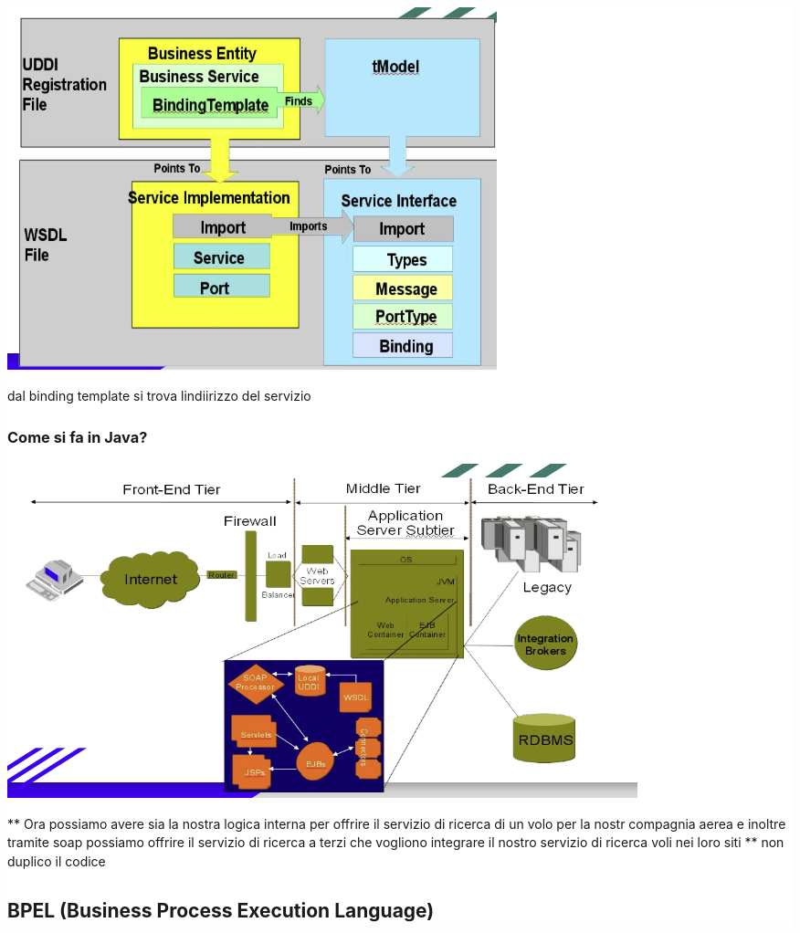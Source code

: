 ![alt text](image-7.png)

dal binding template si trova lindiirizzo del servizio

### Come si fa in Java?

![alt text](image-8.png)

** Ora possiamo avere sia la nostra logica interna per offrire il servizio di ricerca di un volo per la nostr compagnia aerea e inoltre tramite soap possiamo offrire il servizio di ricerca a terzi che vogliono integrare il nostro servizio di ricerca voli nei loro siti ** non duplico il codice

## BPEL (Business Process Execution Language)

